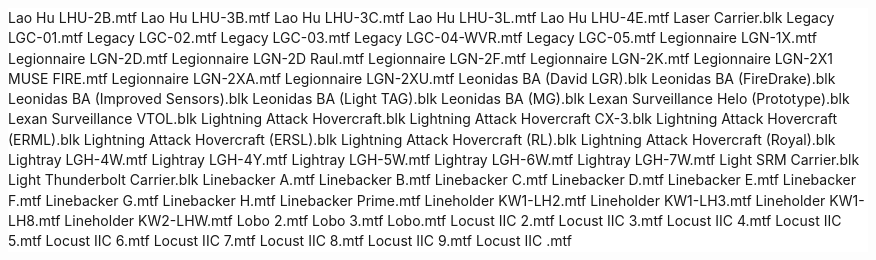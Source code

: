Lao Hu LHU-2B.mtf
Lao Hu LHU-3B.mtf
Lao Hu LHU-3C.mtf
Lao Hu LHU-3L.mtf
Lao Hu LHU-4E.mtf
Laser Carrier.blk
Legacy LGC-01.mtf
Legacy LGC-02.mtf
Legacy LGC-03.mtf
Legacy LGC-04-WVR.mtf
Legacy LGC-05.mtf
Legionnaire LGN-1X.mtf
Legionnaire LGN-2D.mtf
Legionnaire LGN-2D Raul.mtf
Legionnaire LGN-2F.mtf
Legionnaire LGN-2K.mtf
Legionnaire LGN-2X1 MUSE FIRE.mtf
Legionnaire LGN-2XA.mtf
Legionnaire LGN-2XU.mtf
Leonidas BA (David LGR).blk
Leonidas BA (FireDrake).blk
Leonidas BA (Improved Sensors).blk
Leonidas BA (Light TAG).blk
Leonidas BA (MG).blk
Lexan Surveillance Helo (Prototype).blk
Lexan Surveillance VTOL.blk
Lightning Attack Hovercraft.blk
Lightning Attack Hovercraft CX-3.blk
Lightning Attack Hovercraft (ERML).blk
Lightning Attack Hovercraft (ERSL).blk
Lightning Attack Hovercraft (RL).blk
Lightning Attack Hovercraft (Royal).blk
Lightray LGH-4W.mtf
Lightray LGH-4Y.mtf
Lightray LGH-5W.mtf
Lightray LGH-6W.mtf
Lightray LGH-7W.mtf
Light SRM Carrier.blk
Light Thunderbolt Carrier.blk
Linebacker A.mtf
Linebacker B.mtf
Linebacker C.mtf
Linebacker D.mtf
Linebacker E.mtf
Linebacker F.mtf
Linebacker G.mtf
Linebacker H.mtf
Linebacker Prime.mtf
Lineholder KW1-LH2.mtf
Lineholder KW1-LH3.mtf
Lineholder KW1-LH8.mtf
Lineholder KW2-LHW.mtf
Lobo 2.mtf
Lobo 3.mtf
Lobo.mtf
Locust IIC 2.mtf
Locust IIC 3.mtf
Locust IIC 4.mtf
Locust IIC 5.mtf
Locust IIC 6.mtf
Locust IIC 7.mtf
Locust IIC 8.mtf
Locust IIC 9.mtf
Locust IIC .mtf